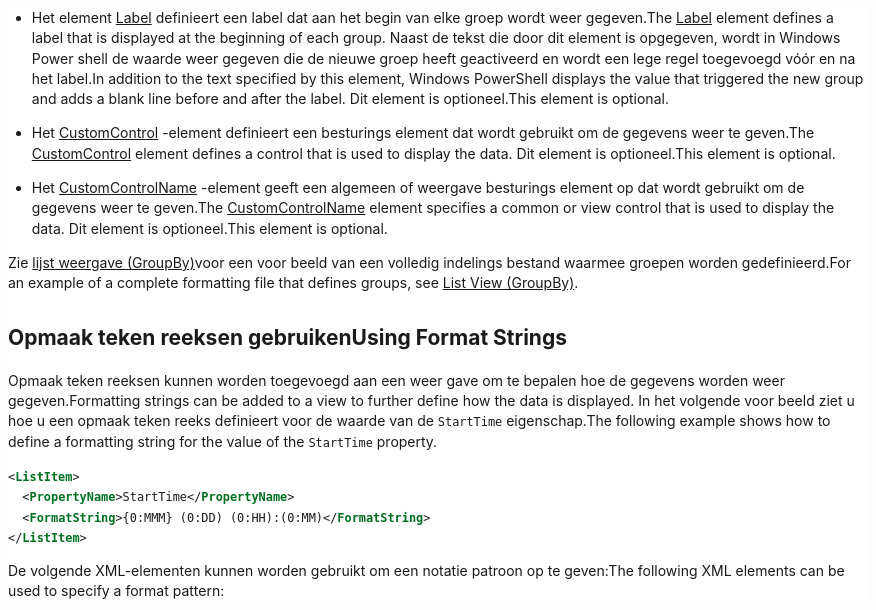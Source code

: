 - <span data-ttu-id="71cd0-205">Het element [Label](./label-element-for-groupby-format.md) definieert een label dat aan het begin van elke groep wordt weer gegeven.</span><span class="sxs-lookup"><span data-stu-id="71cd0-205">The [Label](./label-element-for-groupby-format.md) element defines a label that is displayed at the beginning of each group.</span></span> <span data-ttu-id="71cd0-206">Naast de tekst die door dit element is opgegeven, wordt in Windows Power shell de waarde weer gegeven die de nieuwe groep heeft geactiveerd en wordt een lege regel toegevoegd vóór en na het label.</span><span class="sxs-lookup"><span data-stu-id="71cd0-206">In addition to the text specified by this element, Windows PowerShell displays the value that triggered the new group and adds a blank line before and after the label.</span></span> <span data-ttu-id="71cd0-207">Dit element is optioneel.</span><span class="sxs-lookup"><span data-stu-id="71cd0-207">This element is optional.</span></span>

- <span data-ttu-id="71cd0-208">Het [CustomControl](./customcontrol-element-for-groupby-format.md) -element definieert een besturings element dat wordt gebruikt om de gegevens weer te geven.</span><span class="sxs-lookup"><span data-stu-id="71cd0-208">The [CustomControl](./customcontrol-element-for-groupby-format.md) element defines a control that is used to display the data.</span></span> <span data-ttu-id="71cd0-209">Dit element is optioneel.</span><span class="sxs-lookup"><span data-stu-id="71cd0-209">This element is optional.</span></span>

- <span data-ttu-id="71cd0-210">Het [CustomControlName](./customcontrolname-element-for-groupby-format.md) -element geeft een algemeen of weergave besturings element op dat wordt gebruikt om de gegevens weer te geven.</span><span class="sxs-lookup"><span data-stu-id="71cd0-210">The [CustomControlName](./customcontrolname-element-for-groupby-format.md) element specifies a common or view control that is used to display the data.</span></span> <span data-ttu-id="71cd0-211">Dit element is optioneel.</span><span class="sxs-lookup"><span data-stu-id="71cd0-211">This element is optional.</span></span>

<span data-ttu-id="71cd0-212">Zie [lijst weergave (GroupBy)](./list-view-groupby.md)voor een voor beeld van een volledig indelings bestand waarmee groepen worden gedefinieerd.</span><span class="sxs-lookup"><span data-stu-id="71cd0-212">For an example of a complete formatting file that defines groups, see [List View (GroupBy)](./list-view-groupby.md).</span></span>

## <a name="using-format-strings"></a><span data-ttu-id="71cd0-213">Opmaak teken reeksen gebruiken</span><span class="sxs-lookup"><span data-stu-id="71cd0-213">Using Format Strings</span></span>

<span data-ttu-id="71cd0-214">Opmaak teken reeksen kunnen worden toegevoegd aan een weer gave om te bepalen hoe de gegevens worden weer gegeven.</span><span class="sxs-lookup"><span data-stu-id="71cd0-214">Formatting strings can be added to a view to further define how the data is displayed.</span></span> <span data-ttu-id="71cd0-215">In het volgende voor beeld ziet u hoe u een opmaak teken reeks definieert voor de waarde van de `StartTime` eigenschap.</span><span class="sxs-lookup"><span data-stu-id="71cd0-215">The following example shows how to define a formatting string for the value of the `StartTime` property.</span></span>

```xml
<ListItem>
  <PropertyName>StartTime</PropertyName>
  <FormatString>{0:MMM} (0:DD) (0:HH):(0:MM)</FormatString>
</ListItem>
```

<span data-ttu-id="71cd0-216">De volgende XML-elementen kunnen worden gebruikt om een notatie patroon op te geven:</span><span class="sxs-lookup"><span data-stu-id="71cd0-216">The following XML elements can be used to specify a format pattern:</span></span>
